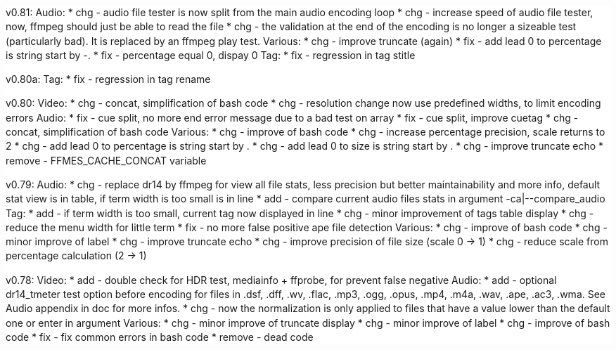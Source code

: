 v0.81:
Audio:
	* chg - audio file tester is now split from the main audio encoding loop
	* chg - increase speed of audio file tester, now, ffmpeg should just be able to read the file
	* chg - the validation at the end of the encoding is no longer a sizeable test (particularly bad). It is replaced by an ffmpeg play test.
Various:
	* chg - improve truncate (again)
	* fix - add lead 0 to percentage is string start by -.
	* fix - percentage equal 0, dispay 0
Tag:
	* fix - regression in tag stitle

v0.80a:
Tag:
	* fix - regression in tag rename

v0.80:
Video:
	* chg - concat, simplification of bash code
	* chg - resolution change now use predefined widths, to limit encoding errors
Audio:
	* fix - cue split, no more end error message due to a bad test on array
	* fix - cue split, improve cuetag
	* chg - concat, simplification of bash code
Various:
	* chg - improve of bash code
	* chg - increase percentage precision, scale returns to 2
	* chg - add lead 0 to percentage is string start by .
	* chg - add lead 0 to size is string start by .
	* chg - improve truncate echo
	* remove - FFMES_CACHE_CONCAT variable

v0.79:
Audio:
	* chg - replace dr14 by ffmpeg for view all file stats, less precision but better maintainability and more info, default stat view is in table, if term width is too small is in line
	* add - compare current audio files stats in argument -ca|--compare_audio 
Tag:
	* add - if term width is too small, current tag now displayed in line
	* chg - minor improvement of tags table display
	* chg - reduce the menu width for little term
	* fix - no more false positive ape file detection
Various:
	* chg - improve of bash code
	* chg - minor improve of label
	* chg - improve truncate echo
	* chg - improve precision of file size (scale 0 -> 1)
	* chg - reduce scale from percentage calculation (2 -> 1)

v0.78:
Video:
	* add - double check for HDR test, mediainfo + ffprobe, for prevent false negative
Audio:
	* add - optional dr14_tmeter test option before encoding for files in .dsf, .dff, .wv, .flac, .mp3, .ogg, .opus, .mp4, .m4a, .wav, .ape, .ac3, .wma. See Audio appendix in doc for more infos.
	* chg - now the normalization is only applied to files that have a value lower than the default one or enter in argument
Various:
	* chg - minor improve of truncate display
	* chg - minor improve of label
	* chg - improve of bash code
	* fix - fix common errors in bash code
	* remove - dead code
